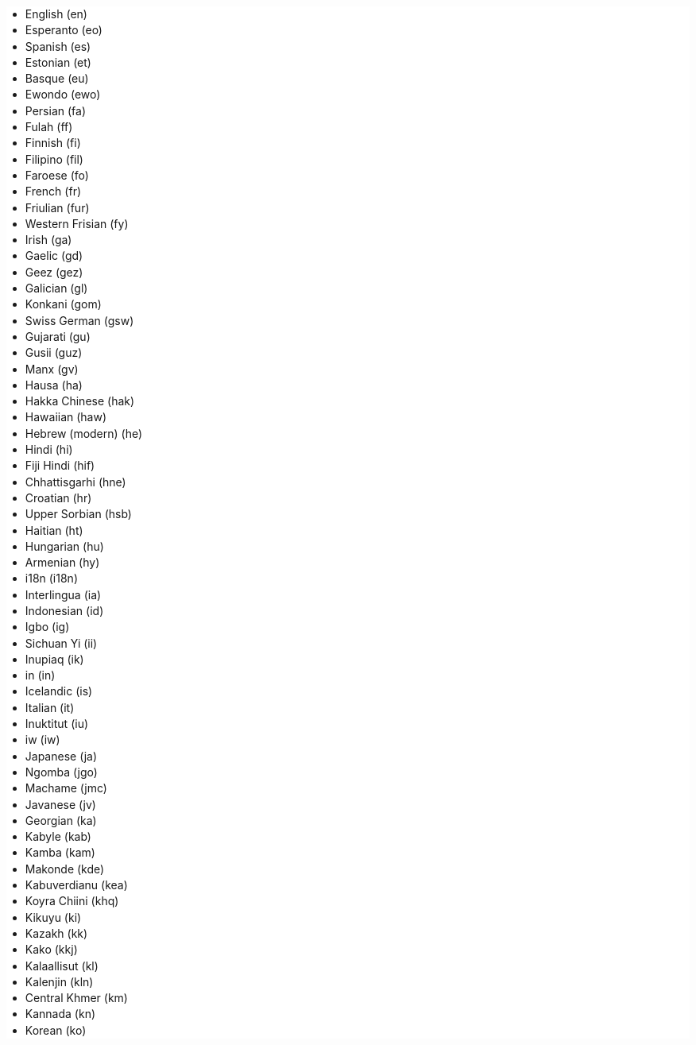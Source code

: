 - English (en)
- Esperanto (eo)
- Spanish (es)
- Estonian (et)
- Basque (eu)
- Ewondo (ewo)
- Persian (fa)
- Fulah (ff)
- Finnish (fi)
- Filipino (fil)
- Faroese (fo)
- French (fr)
- Friulian (fur)
- Western Frisian (fy)
- Irish (ga)
- Gaelic (gd)
- Geez (gez)
- Galician (gl)
- Konkani (gom)
- Swiss German (gsw)
- Gujarati (gu)
- Gusii (guz)
- Manx (gv)
- Hausa (ha)
- Hakka Chinese (hak)
- Hawaiian (haw)
- Hebrew (modern) (he)
- Hindi (hi)
- Fiji Hindi (hif)
- Chhattisgarhi (hne)
- Croatian (hr)
- Upper Sorbian (hsb)
- Haitian (ht)
- Hungarian (hu)
- Armenian (hy)
- i18n (i18n)
- Interlingua (ia)
- Indonesian (id)
- Igbo (ig)
- Sichuan Yi (ii)
- Inupiaq (ik)
- in (in)
- Icelandic (is)
- Italian (it)
- Inuktitut (iu)
- iw (iw)
- Japanese (ja)
- Ngomba (jgo)
- Machame (jmc)
- Javanese (jv)
- Georgian (ka)
- Kabyle (kab)
- Kamba (kam)
- Makonde (kde)
- Kabuverdianu (kea)
- Koyra Chiini (khq)
- Kikuyu (ki)
- Kazakh (kk)
- Kako (kkj)
- Kalaallisut (kl)
- Kalenjin (kln)
- Central Khmer (km)
- Kannada (kn)
- Korean (ko)
